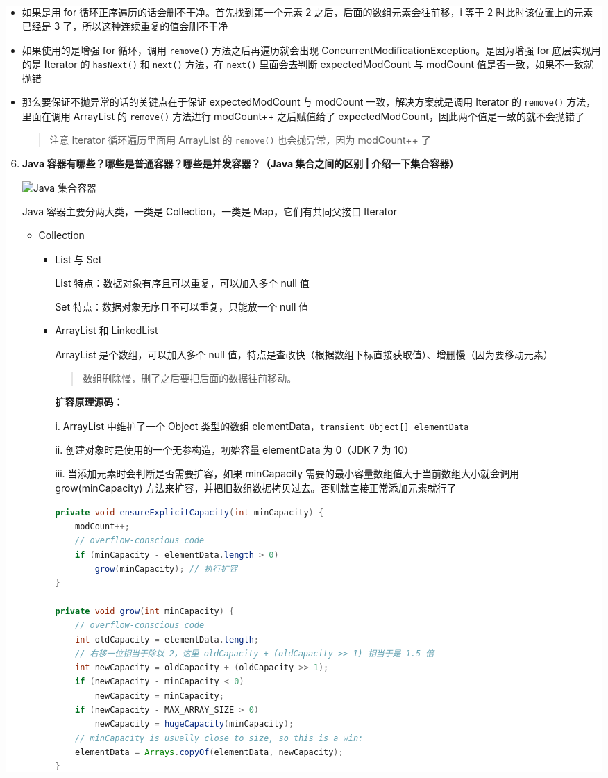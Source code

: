    - 如果是用 for 循环正序遍历的话会删不干净。首先找到第一个元素 2 之后，后面的数组元素会往前移，i 等于 2 时此时该位置上的元素已经是 3 了，所以这种连续重复的值会删不干净

   - 如果使用的是增强 for 循环，调用 `remove()` 方法之后再遍历就会出现 ConcurrentModificationException。是因为增强 for 底层实现用的是 Iterator 的 `hasNext()` 和 `next()` 方法，在 `next()` 里面会去判断 expectedModCount 与 modCount 值是否一致，如果不一致就抛错

   - 那么要保证不抛异常的话的关键点在于保证 expectedModCount 与 modCount 一致，解决方案就是调用 Iterator 的 `remove()` 方法，里面在调用 ArrayList 的 `remove()` 方法进行 modCount++ 之后赋值给了 expectedModCount，因此两个值是一致的就不会抛错了

     > 注意 Iterator 循环遍历里面用 ArrayList 的 `remove()` 也会抛异常，因为 modCount++ 了

6. **Java 容器有哪些？哪些是普通容器？哪些是并发容器？（Java 集合之间的区别 | 介绍一下集合容器）**

   ![Java 集合容器](http://rhqfw1q3k.hn-bkt.clouddn.com/interview/Java%20%E9%9B%86%E5%90%88%E5%AE%B9%E5%99%A8.jpg)

   Java 容器主要分两大类，一类是 Collection，一类是 Map，它们有共同父接口 Iterator

   - Collection
     - List 与 Set

       List 特点：数据对象有序且可以重复，可以加入多个 null 值

       Set 特点：数据对象无序且不可以重复，只能放一个 null 值

     - ArrayList 和 LinkedList

       ArrayList 是个数组，可以加入多个 null 值，特点是查改快（根据数组下标直接获取值）、增删慢（因为要移动元素）

       > 数组删除慢，删了之后要把后面的数据往前移动。

       **扩容原理源码：**

       i. ArrayList 中维护了一个 Object 类型的数组 elementData，`transient Object[] elementData`
       
       ii. 创建对象时是使用的一个无参构造，初始容量 elementData 为 0（JDK 7 为 10）
       
       iii. 当添加元素时会判断是否需要扩容，如果 minCapacity 需要的最小容量数组值大于当前数组大小就会调用 grow(minCapacity) 方法来扩容，并把旧数组数据拷贝过去。否则就直接正常添加元素就行了
       
       ```java
       private void ensureExplicitCapacity(int minCapacity) {
           modCount++;
           // overflow-conscious code
           if (minCapacity - elementData.length > 0)
               grow(minCapacity); // 执行扩容
       }
       
       private void grow(int minCapacity) {
           // overflow-conscious code
           int oldCapacity = elementData.length;
           // 右移一位相当于除以 2，这里 oldCapacity + (oldCapacity >> 1) 相当于是 1.5 倍
           int newCapacity = oldCapacity + (oldCapacity >> 1);
           if (newCapacity - minCapacity < 0)
               newCapacity = minCapacity;
           if (newCapacity - MAX_ARRAY_SIZE > 0)
               newCapacity = hugeCapacity(minCapacity);
           // minCapacity is usually close to size, so this is a win:
           elementData = Arrays.copyOf(elementData, newCapacity);
       }
       ```
       